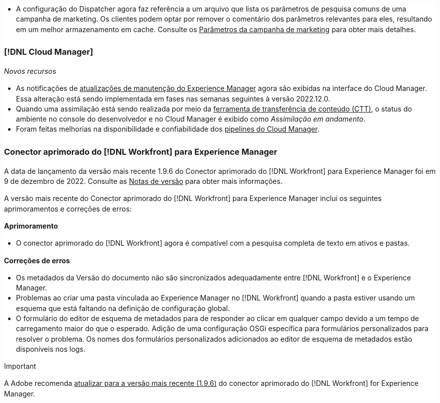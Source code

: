 * A configuração do Dispatcher agora faz referência a um arquivo que lista os parâmetros de pesquisa comuns de uma campanha de marketing. Os clientes podem optar por remover o comentário dos parâmetros relevantes para eles, resultando em um melhor armazenamento em cache. Consulte os [Parâmetros da campanha de marketing](https://experienceleague.adobe.com/docs/experience-manager-cloud-service/content/implementing/content-delivery/caching.html?lang=pt-BR#marketing-parameters) para obter mais detalhes.

### [!DNL Cloud Manager]

_Novos recursos_

* As notificações de [atualizações de manutenção do Experience Manager](https://experienceleague.adobe.com/docs/experience-manager-cloud-service/content/overview/what-is-new-and-different.html?lang=pt-BR#aem-updates) agora são exibidas na interface do Cloud Manager. Essa alteração está sendo implementada em fases nas semanas seguintes à versão 2022.12.0.
* Quando uma assimilação está sendo realizada por meio da [ferramenta de transferência de conteúdo (CTT)](https://experienceleague.adobe.com/docs/experience-manager-cloud-service/content/migration-journey/cloud-migration/content-transfer-tool/overview-content-transfer-tool.html?lang=pt-BR), o status do ambiente no console do desenvolvedor e no Cloud Manager é exibido como _Assimilação em andamento_.
* Foram feitas melhorias na disponibilidade e confiabilidade dos [pipelines do Cloud Manager](https://experienceleague.adobe.com/docs/experience-manager-cloud-service/content/implementing/using-cloud-manager/cicd-pipelines/introduction-ci-cd-pipelines.html?lang=pt-BR).

### Conector aprimorado do [!DNL Workfront] para Experience Manager

A data de lançamento da versão mais recente 1.9.6 do Conector aprimorado do [!DNL Workfront] para Experience Manager foi em 9 de dezembro de 2022. Consulte as [Notas de versão](https://experienceleague.adobe.com/docs/experience-manager-cloud-service/content/release-notes/workfront/release-notes-enhanced-connector-workfront.html?lang=pt-BR) para obter mais informações.

A versão mais recente do Conector aprimorado do [!DNL Workfront] para Experience Manager inclui os seguintes aprimoramentos e correções de erros:

**Aprimoramento**

* O conector aprimorado do [!DNL Workfront] agora é compatível com a pesquisa completa de texto em ativos e pastas.

**Correções de erros**

* Os metadados da Versão do documento não são sincronizados adequadamente entre [!DNL Workfront] e o Experience Manager.
* Problemas ao criar uma pasta vinculada ao Experience Manager no [!DNL Workfront] quando a pasta estiver usando um esquema que está faltando na definição de configuração global.
* O formulário do editor de esquema de metadados para de responder ao clicar em qualquer campo devido a um tempo de carregamento maior do que o esperado. Adição de uma configuração OSGi específica para formulários personalizados para resolver o problema. Os nomes dos formulários personalizados adicionados ao editor de esquema de metadados estão disponíveis nos logs.

>[!IMPORTANT]
>
>A Adobe recomenda [atualizar para a versão mais recente (1.9.6)](https://experienceleague.adobe.com/docs/experience-manager-cloud-service/content/assets/integrations/workfront-connector-install.html?lang=pt-BR) do conector aprimorado do [!DNL Workfront] for Experience Manager.
